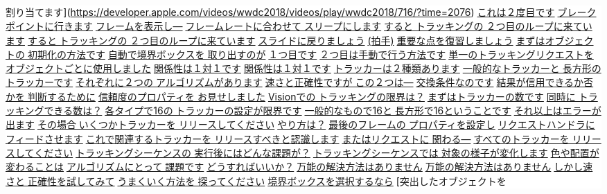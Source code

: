 割り当てます](https://developer.apple.com/videos/wwdc2018/videos/play/wwdc2018/716/?time=2076) [これは２度目です](https://developer.apple.com/videos/wwdc2018/videos/play/wwdc2018/716/?time=2083) [ブレークポイントに行きます](https://developer.apple.com/videos/wwdc2018/videos/play/wwdc2018/716/?time=2086) [フレームを表示し―](https://developer.apple.com/videos/wwdc2018/videos/play/wwdc2018/716/?time=2089) [フレームレートに合わせて
スリープにします](https://developer.apple.com/videos/wwdc2018/videos/play/wwdc2018/716/?time=2091) [すると トラッキングの
２つ目のループに来ています](https://developer.apple.com/videos/wwdc2018/videos/play/wwdc2018/716/?time=2096) [すると トラッキングの
２つ目のループに来ています](https://developer.apple.com/videos/wwdc2018/videos/play/wwdc2018/716/?time=2096) [スライドに戻りましょう](https://developer.apple.com/videos/wwdc2018/videos/play/wwdc2018/716/?time=2103) [(拍手)](https://developer.apple.com/videos/wwdc2018/videos/play/wwdc2018/716/?time=2110) [重要な点を復習しましょう](https://developer.apple.com/videos/wwdc2018/videos/play/wwdc2018/716/?time=2118) [まずはオブジェクトの
初期化の方法です](https://developer.apple.com/videos/wwdc2018/videos/play/wwdc2018/716/?time=2123) [自動で境界ボックスを
取り出すのが](https://developer.apple.com/videos/wwdc2018/videos/play/wwdc2018/716/?time=2127) [１つ目です](https://developer.apple.com/videos/wwdc2018/videos/play/wwdc2018/716/?time=2132) [２つ目は手動で行う方法です](https://developer.apple.com/videos/wwdc2018/videos/play/wwdc2018/716/?time=2134) [単一のトラッキングリクエストを
オブジェクトごとに使用しました](https://developer.apple.com/videos/wwdc2018/videos/play/wwdc2018/716/?time=2153) [関係性は１対１です](https://developer.apple.com/videos/wwdc2018/videos/play/wwdc2018/716/?time=2158) [関係性は１対１です](https://developer.apple.com/videos/wwdc2018/videos/play/wwdc2018/716/?time=2158) [トラッカーは２種類あります](https://developer.apple.com/videos/wwdc2018/videos/play/wwdc2018/716/?time=2163) [一般的なトラッカーと
長方形のトラッカーです](https://developer.apple.com/videos/wwdc2018/videos/play/wwdc2018/716/?time=2165) [それぞれに２つの
アルゴリズムがあります](https://developer.apple.com/videos/wwdc2018/videos/play/wwdc2018/716/?time=2172) [速さと正確性ですが
この２つは―](https://developer.apple.com/videos/wwdc2018/videos/play/wwdc2018/716/?time=2176) [交換条件なのです](https://developer.apple.com/videos/wwdc2018/videos/play/wwdc2018/716/?time=2179) [結果が信用できるか否かを
判断するために](https://developer.apple.com/videos/wwdc2018/videos/play/wwdc2018/716/?time=2183) [信頼度のプロパティを
お見せしました](https://developer.apple.com/videos/wwdc2018/videos/play/wwdc2018/716/?time=2187) [Visionでの
トラッキングの限界は？](https://developer.apple.com/videos/wwdc2018/videos/play/wwdc2018/716/?time=2194) [まずはトラッカーの数です](https://developer.apple.com/videos/wwdc2018/videos/play/wwdc2018/716/?time=2201) [同時に
トラッキングできる数は？](https://developer.apple.com/videos/wwdc2018/videos/play/wwdc2018/716/?time=2205) [各タイプで16の
トラッカーの設定が限界です](https://developer.apple.com/videos/wwdc2018/videos/play/wwdc2018/716/?time=2208) [一般的なもので16と
長方形で16ということです](https://developer.apple.com/videos/wwdc2018/videos/play/wwdc2018/716/?time=2213) [それ以上はエラーが出ます](https://developer.apple.com/videos/wwdc2018/videos/play/wwdc2018/716/?time=2220) [その場合 いくつかトラッカーを
リリースしてください](https://developer.apple.com/videos/wwdc2018/videos/play/wwdc2018/716/?time=2223) [やり方は？](https://developer.apple.com/videos/wwdc2018/videos/play/wwdc2018/716/?time=2229) [最後のフレームの
プロパティを設定し](https://developer.apple.com/videos/wwdc2018/videos/play/wwdc2018/716/?time=2232) [リクエストハンドラに
フィードさせます](https://developer.apple.com/videos/wwdc2018/videos/play/wwdc2018/716/?time=2236) [これで関連するトラッカーを
リリースすべきと認識します](https://developer.apple.com/videos/wwdc2018/videos/play/wwdc2018/716/?time=2240) [またはリクエストに
関わる―](https://developer.apple.com/videos/wwdc2018/videos/play/wwdc2018/716/?time=2246) [すべてのトラッカーを
リリースしてください](https://developer.apple.com/videos/wwdc2018/videos/play/wwdc2018/716/?time=2249) [トラッキングシーケンスの
実行後にはどんな課題が？](https://developer.apple.com/videos/wwdc2018/videos/play/wwdc2018/716/?time=2258) [トラッキングシーケンスでは
対象の様子が変化します](https://developer.apple.com/videos/wwdc2018/videos/play/wwdc2018/716/?time=2264) [色や配置が変わることは](https://developer.apple.com/videos/wwdc2018/videos/play/wwdc2018/716/?time=2269) [アルゴリズムにとって
課題です](https://developer.apple.com/videos/wwdc2018/videos/play/wwdc2018/716/?time=2273) [どうすればいいか？](https://developer.apple.com/videos/wwdc2018/videos/play/wwdc2018/716/?time=2276) [万能の解決方法はありません](https://developer.apple.com/videos/wwdc2018/videos/play/wwdc2018/716/?time=2278) [万能の解決方法はありません](https://developer.apple.com/videos/wwdc2018/videos/play/wwdc2018/716/?time=2278) [しかし速さと
正確性を試してみて](https://developer.apple.com/videos/wwdc2018/videos/play/wwdc2018/716/?time=2282) [うまくいく方法を
探ってください](https://developer.apple.com/videos/wwdc2018/videos/play/wwdc2018/716/?time=2287) [境界ボックスを選択するなら](https://developer.apple.com/videos/wwdc2018/videos/play/wwdc2018/716/?time=2295) [突出したオブジェクトを
